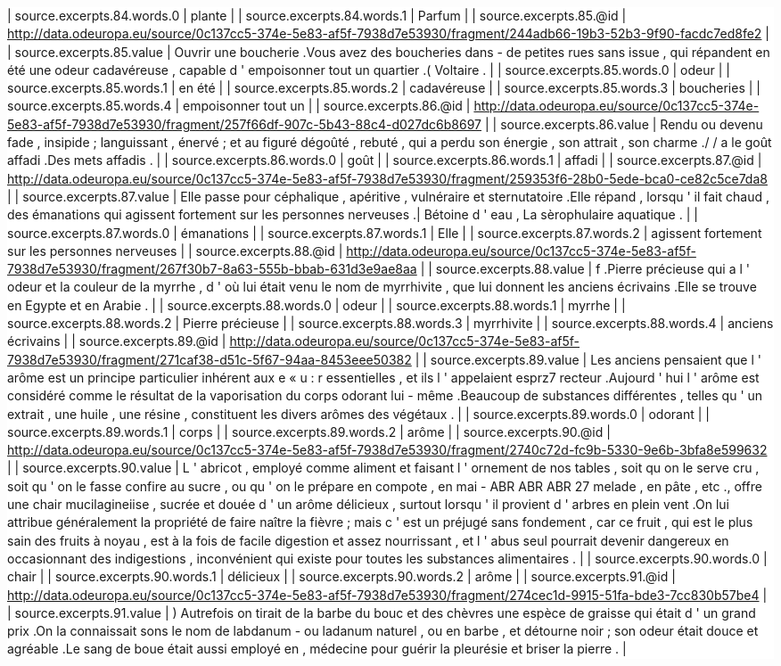 | source.excerpts.84.words.0 | plante |
| source.excerpts.84.words.1 | Parfum |
| source.excerpts.85.@id | http://data.odeuropa.eu/source/0c137cc5-374e-5e83-af5f-7938d7e53930/fragment/244adb66-19b3-52b3-9f90-facdc7ed8fe2 |
| source.excerpts.85.value | Ouvrir une boucherie .Vous avez des boucheries dans - de petites rues sans issue , qui répandent en été une odeur cadavéreuse , capable d ' empoisonner tout un quartier .( Voltaire . |
| source.excerpts.85.words.0 | odeur |
| source.excerpts.85.words.1 | en été |
| source.excerpts.85.words.2 | cadavéreuse |
| source.excerpts.85.words.3 | boucheries |
| source.excerpts.85.words.4 | empoisonner tout un |
| source.excerpts.86.@id | http://data.odeuropa.eu/source/0c137cc5-374e-5e83-af5f-7938d7e53930/fragment/257f66df-907c-5b43-88c4-d027dc6b8697 |
| source.excerpts.86.value | Rendu ou devenu fade , insipide ; languissant , énervé ; et au figuré dégoûté , rebuté , qui a perdu son énergie , son attrait , son charme ./ / a le goût affadi .Des mets affadis . |
| source.excerpts.86.words.0 | goût |
| source.excerpts.86.words.1 | affadi |
| source.excerpts.87.@id | http://data.odeuropa.eu/source/0c137cc5-374e-5e83-af5f-7938d7e53930/fragment/259353f6-28b0-5ede-bca0-ce82c5ce7da8 |
| source.excerpts.87.value | Elle passe pour céphalique , apéritive , vulnéraire et sternutatoire .Elle répand , lorsqu ' il fait chaud , des émanations qui agissent fortement sur les personnes nerveuses .\| Bétoine d ' eau , La sèrophulaire aquatique . |
| source.excerpts.87.words.0 | émanations |
| source.excerpts.87.words.1 | Elle |
| source.excerpts.87.words.2 | agissent fortement sur les personnes nerveuses |
| source.excerpts.88.@id | http://data.odeuropa.eu/source/0c137cc5-374e-5e83-af5f-7938d7e53930/fragment/267f30b7-8a63-555b-bbab-631d3e9ae8aa |
| source.excerpts.88.value | f .Pierre précieuse qui a l ' odeur et la couleur de la myrrhe , d ' où lui était venu le nom de myrrhivite , que lui donnent les anciens écrivains .Elle se trouve en Egypte et en Arabie . |
| source.excerpts.88.words.0 | odeur |
| source.excerpts.88.words.1 | myrrhe |
| source.excerpts.88.words.2 | Pierre précieuse |
| source.excerpts.88.words.3 | myrrhivite |
| source.excerpts.88.words.4 | anciens écrivains |
| source.excerpts.89.@id | http://data.odeuropa.eu/source/0c137cc5-374e-5e83-af5f-7938d7e53930/fragment/271caf38-d51c-5f67-94aa-8453eee50382 |
| source.excerpts.89.value | Les anciens pensaient que l ' arôme est un principe particulier inhérent aux e « u : r essentielles , et ils l ' appelaient esprz7 recteur .Aujourd ' hui l ' arôme est considéré comme le résultat de la vaporisation du corps odorant lui - même .Beaucoup de substances différentes , telles qu ' un extrait , une huile , une résine , constituent les divers arômes des végétaux . |
| source.excerpts.89.words.0 | odorant |
| source.excerpts.89.words.1 | corps |
| source.excerpts.89.words.2 | arôme |
| source.excerpts.90.@id | http://data.odeuropa.eu/source/0c137cc5-374e-5e83-af5f-7938d7e53930/fragment/2740c72d-fc9b-5330-9e6b-3bfa8e599632 |
| source.excerpts.90.value | L ' abricot , employé comme aliment et faisant l ' ornement de nos tables , soit qu on le serve cru , soit qu ' on le fasse confire au sucre , ou qu ' on le prépare en compote , en mai - ABR ABR ABR 27 melade , en pâte , etc ., offre une chair mucilagineiise , sucrée et douée d ' un arôme délicieux , surtout lorsqu ' il provient d ' arbres en plein vent .On lui attribue généralement la propriété de faire naître la fièvre ; mais c ' est un préjugé sans fondement , car ce fruit , qui est le plus sain des fruits à noyau , est à la fois de facile digestion et assez nourrissant , et l ' abus seul pourrait devenir dangereux en occasionnant des indigestions , inconvénient qui existe pour toutes les substances alimentaires . |
| source.excerpts.90.words.0 | chair |
| source.excerpts.90.words.1 | délicieux |
| source.excerpts.90.words.2 | arôme |
| source.excerpts.91.@id | http://data.odeuropa.eu/source/0c137cc5-374e-5e83-af5f-7938d7e53930/fragment/274cec1d-9915-51fa-bde3-7cc830b57be4 |
| source.excerpts.91.value | ) Autrefois on tirait de la barbe du bouc et des chèvres une espèce de graisse qui était d ' un grand prix .On la connaissait sons le nom de labdanum - ou ladanum naturel , ou en barbe , et détourne noir ; son odeur était douce et agréable .Le sang de boue était aussi employé en , médecine pour guérir la pleurésie et briser la pierre . |